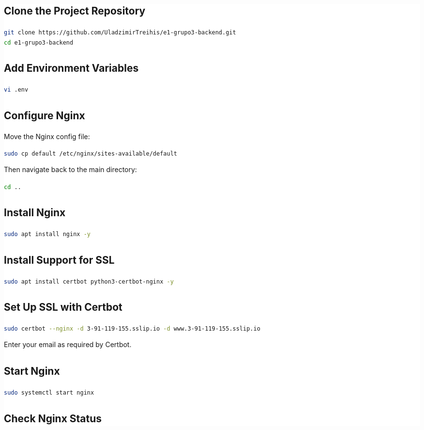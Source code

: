 ## Clone the Project Repository

```bash
git clone https://github.com/UladzimirTreihis/e1-grupo3-backend.git
cd e1-grupo3-backend
```

## Add Environment Variables

```bash
vi .env
```

## Configure Nginx

Move the Nginx config file:

```bash
sudo cp default /etc/nginx/sites-available/default
```

Then navigate back to the main directory:

```bash
cd ..
```

## Install Nginx

```bash
sudo apt install nginx -y
```

## Install Support for SSL

```bash
sudo apt install certbot python3-certbot-nginx -y
```

## Set Up SSL with Certbot

```bash
sudo certbot --nginx -d 3-91-119-155.sslip.io -d www.3-91-119-155.sslip.io
```

Enter your email as required by Certbot.

## Start Nginx

```bash
sudo systemctl start nginx
```

## Check Nginx Status
